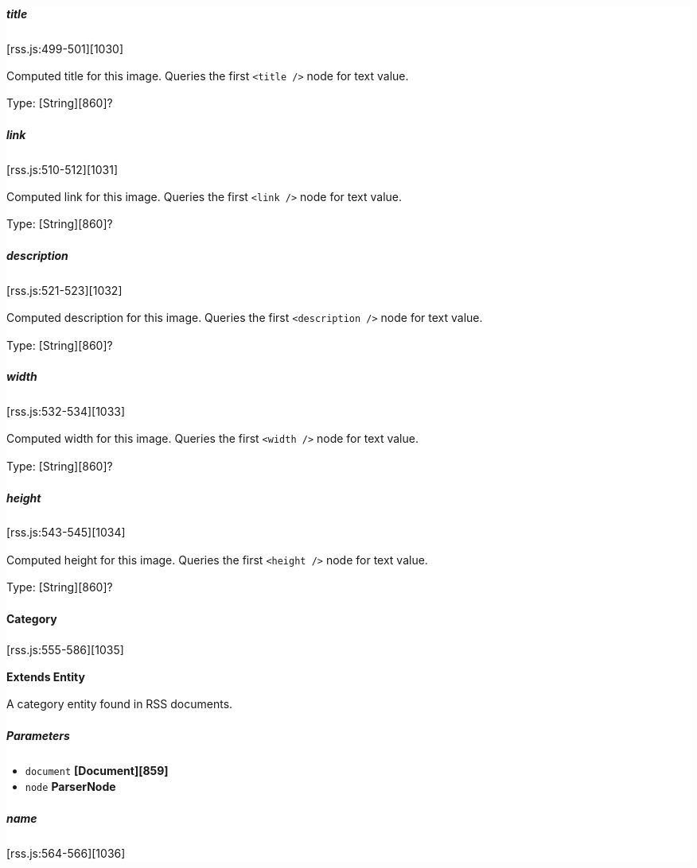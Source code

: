 ##### title

[rss.js:499-501][1030]

Computed title for this image. Queries the first `<title />`
node for text value.

Type: [String][860]?

##### link

[rss.js:510-512][1031]

Computed link for this image. Queries the first `<link />`
node for text value.

Type: [String][860]?

##### description

[rss.js:521-523][1032]

Computed description for this image. Queries the first `<description />`
node for text value.

Type: [String][860]?

##### width

[rss.js:532-534][1033]

Computed width for this image. Queries the first `<width />`
node for text value.

Type: [String][860]?

##### height

[rss.js:543-545][1034]

Computed height for this image. Queries the first `<height />`
node for text value.

Type: [String][860]?

#### Category

[rss.js:555-586][1035]

**Extends Entity**

A category entity found in RSS documents.

##### Parameters

-   `document` **[Document][859]** 
-   `node` **ParserNode** 

##### name

[rss.js:564-566][1036]
